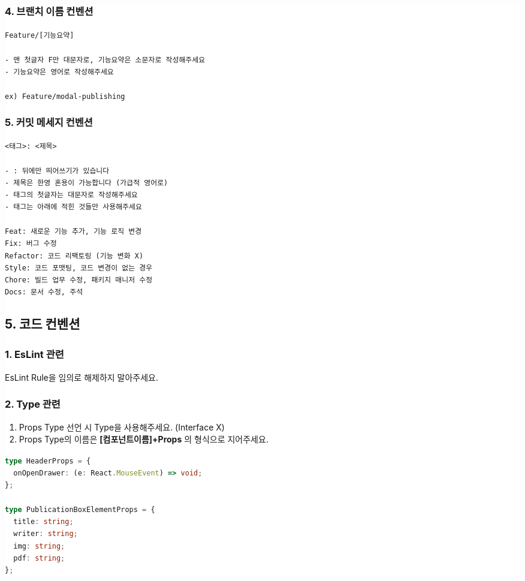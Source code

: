 ### 4. 브랜치 이름 컨벤션

```
Feature/[기능요약]

- 맨 첫글자 F만 대문자로, 기능요약은 소문자로 작성해주세요
- 기능요약은 영어로 작성해주세요

ex) Feature/modal-publishing
```

### 5. 커밋 메세지 컨벤션

```
<태그>: <제목>

- : 뒤에만 띄어쓰기가 있습니다
- 제목은 한영 혼용이 가능합니다 (가급적 영어로)
- 태그의 첫글자는 대문자로 작성해주세요
- 태그는 아래에 적힌 것들만 사용해주세요

Feat: 새로운 기능 추가, 기능 로직 변경
Fix: 버그 수정
Refactor: 코드 리팩토링 (기능 변화 X)
Style: 코드 포맷팅, 코드 변경이 없는 경우
Chore: 빌드 업무 수정, 패키지 매니저 수정
Docs: 문서 수정, 주석
```

## 5. 코드 컨벤션

### 1. EsLint 관련

EsLint Rule을 임의로 해제하지 말아주세요.

### 2. Type 관련

1. Props Type 선언 시 Type을 사용해주세요. (Interface X)
2. Props Type의 이름은 **[컴포넌트이름]+Props** 의 형식으로 지어주세요.

```typescript
type HeaderProps = {
  onOpenDrawer: (e: React.MouseEvent) => void;
};

type PublicationBoxElementProps = {
  title: string;
  writer: string;
  img: string;
  pdf: string;
};
```
